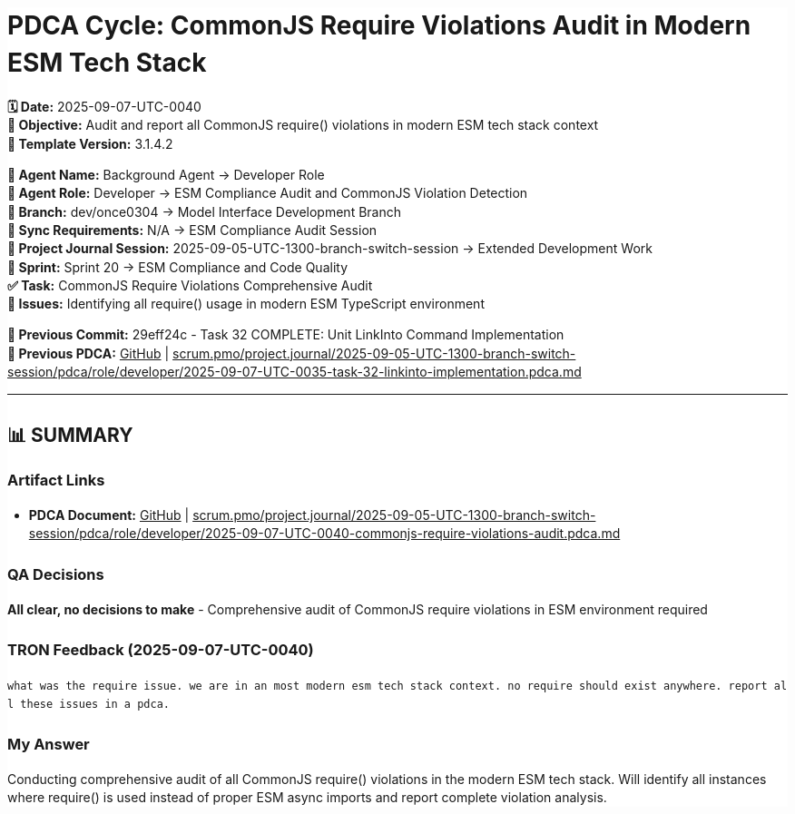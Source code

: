 # **PDCA Cycle: CommonJS Require Violations Audit in Modern ESM Tech Stack**

**🗓️ Date:** 2025-09-07-UTC-0040  
**🎯 Objective:** Audit and report all CommonJS require() violations in modern ESM tech stack context  
**🎯 Template Version:** 3.1.4.2  

**👤 Agent Name:** Background Agent → Developer Role  
**👤 Agent Role:** Developer → ESM Compliance Audit and CommonJS Violation Detection  
**👤 Branch:** dev/once0304 → Model Interface Development Branch  
**🔄 Sync Requirements:** N/A → ESM Compliance Audit Session  
**🎯 Project Journal Session:** 2025-09-05-UTC-1300-branch-switch-session → Extended Development Work  
**🎯 Sprint:** Sprint 20 → ESM Compliance and Code Quality  
**✅ Task:** CommonJS Require Violations Comprehensive Audit  
**🚨 Issues:** Identifying all require() usage in modern ESM TypeScript environment  

**📎 Previous Commit:** 29eff24c - Task 32 COMPLETE: Unit LinkInto Command Implementation  
**🔗 Previous PDCA:** [GitHub](https://github.com/Cerulean-Circle-GmbH/Web4Articles/blob/dev/once0304/scrum.pmo/project.journal/2025-09-05-UTC-1300-branch-switch-session/pdca/role/developer/2025-09-07-UTC-0035-task-32-linkinto-implementation.pdca.md) | [scrum.pmo/project.journal/2025-09-05-UTC-1300-branch-switch-session/pdca/role/developer/2025-09-07-UTC-0035-task-32-linkinto-implementation.pdca.md](2025-09-07-UTC-0035-task-32-linkinto-implementation.pdca.md)

---

## **📊 SUMMARY**

### **Artifact Links**
- **PDCA Document:** [GitHub](https://github.com/Cerulean-Circle-GmbH/Web4Articles/blob/dev/once0304/scrum.pmo/project.journal/2025-09-05-UTC-1300-branch-switch-session/pdca/role/developer/2025-09-07-UTC-0040-commonjs-require-violations-audit.pdca.md) | [scrum.pmo/project.journal/2025-09-05-UTC-1300-branch-switch-session/pdca/role/developer/2025-09-07-UTC-0040-commonjs-require-violations-audit.pdca.md](2025-09-07-UTC-0040-commonjs-require-violations-audit.pdca.md)

### **QA Decisions**
**All clear, no decisions to make** - Comprehensive audit of CommonJS require violations in ESM environment required

### **TRON Feedback (2025-09-07-UTC-0040)**
```quote
what was the require issue. we are in an most modern esm tech stack context. no require should exist anywhere. report all these issues in a pdca.
```

### **My Answer**
Conducting comprehensive audit of all CommonJS require() violations in the modern ESM tech stack. Will identify all instances where require() is used instead of proper ESM async imports and report complete violation analysis.
